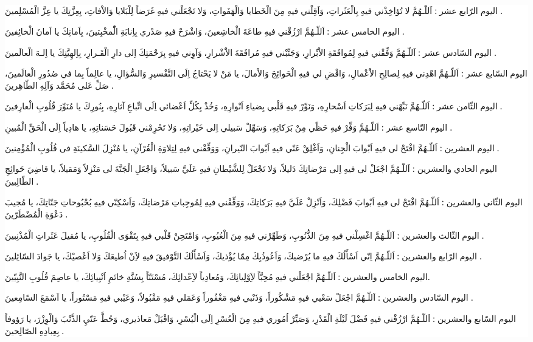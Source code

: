 اليوم الرّابع عشر :  اَللّـهُمَّ لا تُؤاخِذْني فيهِ بِالْعَثَراتِ، وَاَقِلْني فيهِ مِنَ الْخَطايا
وَالْهَفَواتِ، وَلا تَجْعَلْني فيهِ غَرَضاً لِلْبَلايا وَالاْفاتِ، بِعِزَّتِكَ يا عِزَّ الْمُسْلِمينَ .

اليوم الخامس عشر :  اَللّـهُمَّ ارْزُقْني فيهِ طاعَةَ الْخاشِعينَ، وَاشْرَحْ فيهِ صَدْري
بِاِنابَةِ الُْمخْبِتينَ، بِاَمانِكَ يا اَمانَ الْخائِفينَ .

اليوم السّادس عشر :  اَللّـهُمَّ وَفِّقْني فيهِ لِمُوافَقَةِ الاَْبْرارِ، وَجَنِّبْني فيهِ مُرافَقَةَ
الاَْشْرارِ، وَآوِني فيهِ بِرَحْمَتِكَ اِلى دارِ الْقَـرارِ، بِاِلهِيَّتِكَ يا اِلـهَ الْعالَمينَ .

اليوم السّابع عشر :  اَللّـهُمَّ اهْدِني فيهِ لِصالِحِ الاَْعْمالِ، وَاقْضِ لي فيهِ الْحَوائِجَ
وَالاْمالَ، يا مَنْ لا يَحْتاجُ اِلَى التَّفْسيرِ وَالسُّؤالِ، يا عالِماً بِما في صُدُورِ الْعالَمينَ، صَلِّ
عَلى مُحَمَّد وَآلِهِ الطّاهِرينَ .

اليوم الثّامن عشر :  اَللّـهُمَّ نَبِّهْني فيهِ لِبَرَكاتِ اَسْحارِهِ، وَنَوِّرْ فيهِ قَلْبي بِضياءِ
اَنْوارِهِ، وَخُذْ بِكُلِّ اَعْضائي اِلَى اتِّباعِ آثارِهِ، بِنُورِكَ يا مُنَوِّرَ قُلُوبِ الْعارِفينَ .

اليوم التّاسع عشر :  اَللّـهُمَّ وَفِّرْ فيهِ حَظّي مِنْ بَرَكاتِهِ، وَسَهِّلْ سَبيلي اِلى خَيْراتِهِ، وَلا
تَحْرِمْني قَبُولَ حَسَناتِهِ، يا هادِياً اِلَى الْحَقِّ الْمُبينِ .

اليوم العشرين :  اَللّـهُمَّ افْتَحْ لي فيهِ اَبْوابَ الْجِنانِ، وَاَغْلِقْ عَنّي فيهِ اَبْوابَ
النّيرانِ، وَوَفِّقْني فيهِ لِتِلاوَةِ الْقُرْآنِ، يا مُنْزِلَ السَّكينَةِ فى قُلُوبِ الْمُؤْمِنينَ .

اليوم الحادي والعشرين :  اَللّـهُمَّ اجْعَلْ لى فيهِ اِلى مَرْضاتِكَ دَليلاً، وَلا تَجْعَلْ
لِلشَّيْطانِ فيهِ عَلَيَّ سَبيلاً، وَاجْعَلِ الْجَنَّةَ لى مَنْزِلاً وَمَقيلاً، يا قاضِيَ حَوائِجِ الطّالِبينَ .

اليوم الثّاني والعشرين :  اَللّـهُمَّ افْتَحْ لى فيهِ اَبْوابَ فَضْلِكَ، وَاَنْزِلْ عَلَيَّ فيهِ
بَرَكاتِكَ، وَوَفِّقْني فيهِ لِمُوجِباتِ مَرْضاتِكَ، وَاَسْكِنّي فيهِ بُحْبُوحاتِ جَنّاتِكَ، يا مُجيبَ دَعْوَةِ
الْمُضْطَرّينَ .

اليوم الثّالث والعشرين :  اَللّـهُمَّ اغْسِلْني فيهِ مِنَ الذُّنُوبِ، وَطَهِّرْني فيهِ مِنَ الْعُيُوبِ،
وَامْتَحِنْ قَلْبي فيهِ بِتَقْوَى الْقُلُوبِ، يا مُقيلَ عَثَراتِ الْمُذْنِبينَ .

اليوم الرّابع والعشرين :  اَللّـهُمَّ اِنّي اَسْأَلُكَ فيهِ ما يُرْضيكَ، وَاَعُوذُبِكَ مِمّا يُؤْذيكَ،
وَاَسْأَلُكَ التَّوْفيقَ فيهِ لاَِنْ اُطيعَكَ وَلا اَعْصيْكَ، يا جَوادَ السّائِلينَ .

اليوم الخامس والعشرين :  اَللّـهُمَّ اجْعَلْني فيهِ مُحِبَّاً لاَِوْلِيائِكَ، وَمُعادِياً لاَِعْدائِكَ،
مُسْتَنّاً بِسُنَّةِ خاتَمِ اَنْبِيائِكَ، يا عاصِمَ قُلُوبِ النَّبِيّينَ.

اليوم السّادس والعشرين :  اَللّـهُمَّ اجْعَلْ سَعْيي فيهِ مَشْكُوراً، وَذَنْبي فيهِ مَغْفُوراً وَعَمَلي
فيهِ مَقْبُولاً، وَعَيْبي فيهِ مَسْتُوراً، يا اَسْمَعَ السّامِعينَ .

اليوم السّابع والعشرين :  اَللّـهُمَّ ارْزُقْني فيهِ فَضْلَ لَيْلَةِ الْقَدْرِ، وَصَيِّرْ اُمُوري فيهِ مِنَ
الْعُسْرِ اِلَى الْيُسْرِ، وَاقْبَلْ مَعاذيري، وَحُطَّ عَنّيِ الذَّنْبَ وَالْوِزْرَ، يا رَؤوفاً بِعِبادِهِ الصّالِحينَ
.
